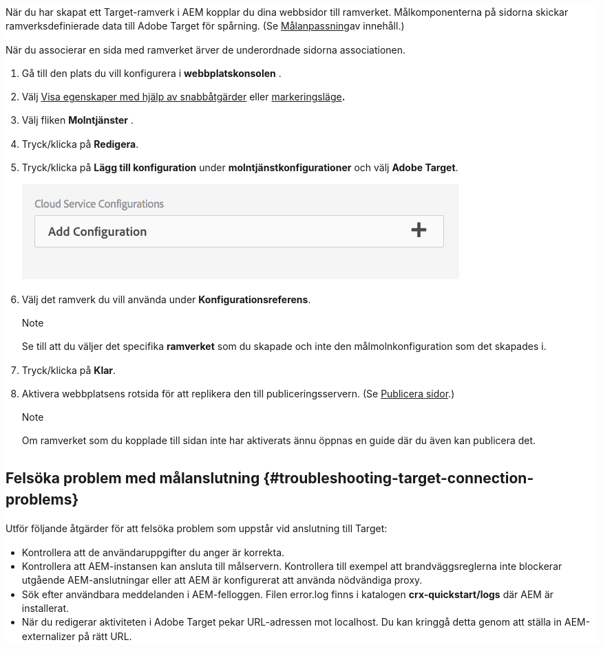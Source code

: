 När du har skapat ett Target-ramverk i AEM kopplar du dina webbsidor till ramverket. Målkomponenterna på sidorna skickar ramverksdefinierade data till Adobe Target för spårning. (Se [Målanpassning](/help/sites-authoring/content-targeting-touch.md)av innehåll.)

När du associerar en sida med ramverket ärver de underordnade sidorna associationen.

1. Gå till den plats du vill konfigurera i **webbplatskonsolen** .
1. Välj [Visa egenskaper med hjälp av snabbåtgärder](/help/sites-authoring/basic-handling.md#quick-actions) eller [markeringsläge](/help/sites-authoring/basic-handling.md)**.**
1. Välj fliken **Molntjänster** .
1. Tryck/klicka på **Redigera**.
1. Tryck/klicka på **Lägg till konfiguration** under **molntjänstkonfigurationer** och välj **Adobe Target**.

   ![chlimage_1-165](assets/chlimage_1-165.png)

1. Välj det ramverk du vill använda under **Konfigurationsreferens**.

   >[!NOTE]
   Se till att du väljer det specifika **ramverket** som du skapade och inte den målmolnkonfiguration som det skapades i.

1. Tryck/klicka på **Klar**.
1. Aktivera webbplatsens rotsida för att replikera den till publiceringsservern. (Se [Publicera sidor](/help/sites-authoring/publishing-pages.md).)

   >[!NOTE]
   Om ramverket som du kopplade till sidan inte har aktiverats ännu öppnas en guide där du även kan publicera det.

## Felsöka problem med målanslutning {#troubleshooting-target-connection-problems}

Utför följande åtgärder för att felsöka problem som uppstår vid anslutning till Target:

* Kontrollera att de användaruppgifter du anger är korrekta.
* Kontrollera att AEM-instansen kan ansluta till målservern. Kontrollera till exempel att brandväggsreglerna inte blockerar utgående AEM-anslutningar eller att AEM är konfigurerat att använda nödvändiga proxy.
* Sök efter användbara meddelanden i AEM-felloggen. Filen error.log finns i katalogen **crx-quickstart/logs** där AEM är installerat.
* När du redigerar aktiviteten i Adobe Target pekar URL-adressen mot localhost. Du kan kringgå detta genom att ställa in AEM-externalizer på rätt URL.

